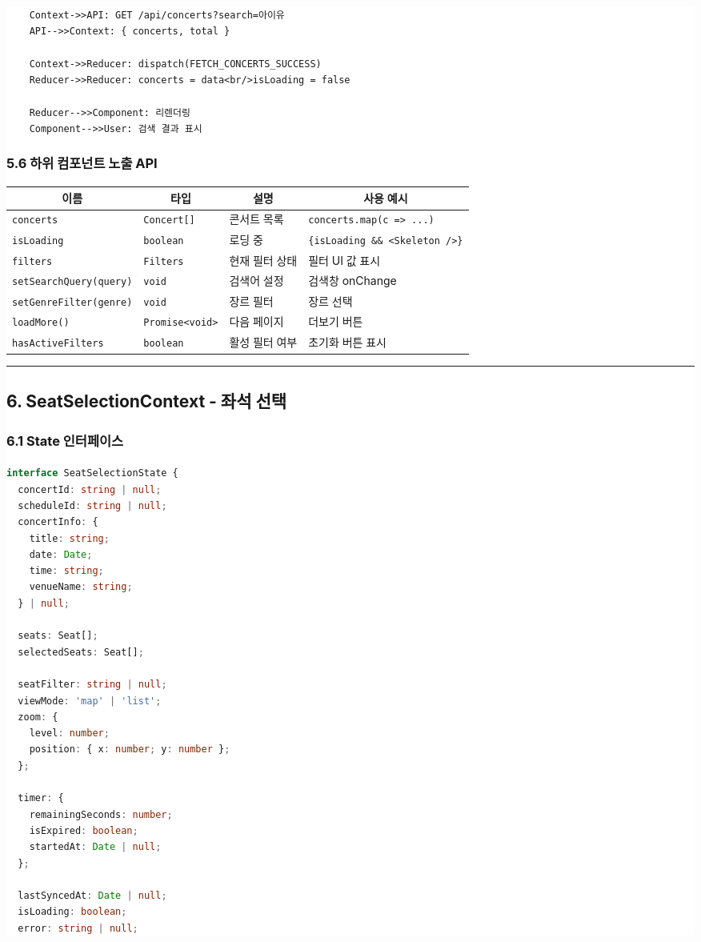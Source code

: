 ```mermaid
    Context->>API: GET /api/concerts?search=아이유
    API-->>Context: { concerts, total }

    Context->>Reducer: dispatch(FETCH_CONCERTS_SUCCESS)
    Reducer->>Reducer: concerts = data<br/>isLoading = false

    Reducer-->>Component: 리렌더링
    Component-->>User: 검색 결과 표시
```

### 5.6 하위 컴포넌트 노출 API

| 이름 | 타입 | 설명 | 사용 예시 |
|------|------|------|----------|
| `concerts` | `Concert[]` | 콘서트 목록 | `concerts.map(c => ...)` |
| `isLoading` | `boolean` | 로딩 중 | `{isLoading && <Skeleton />}` |
| `filters` | `Filters` | 현재 필터 상태 | 필터 UI 값 표시 |
| `setSearchQuery(query)` | `void` | 검색어 설정 | 검색창 onChange |
| `setGenreFilter(genre)` | `void` | 장르 필터 | 장르 선택 |
| `loadMore()` | `Promise<void>` | 다음 페이지 | 더보기 버튼 |
| `hasActiveFilters` | `boolean` | 활성 필터 여부 | 초기화 버튼 표시 |

---

## 6. SeatSelectionContext - 좌석 선택

### 6.1 State 인터페이스

```typescript
interface SeatSelectionState {
  concertId: string | null;
  scheduleId: string | null;
  concertInfo: {
    title: string;
    date: Date;
    time: string;
    venueName: string;
  } | null;

  seats: Seat[];
  selectedSeats: Seat[];

  seatFilter: string | null;
  viewMode: 'map' | 'list';
  zoom: {
    level: number;
    position: { x: number; y: number };
  };

  timer: {
    remainingSeconds: number;
    isExpired: boolean;
    startedAt: Date | null;
  };

  lastSyncedAt: Date | null;
  isLoading: boolean;
  error: string | null;
```